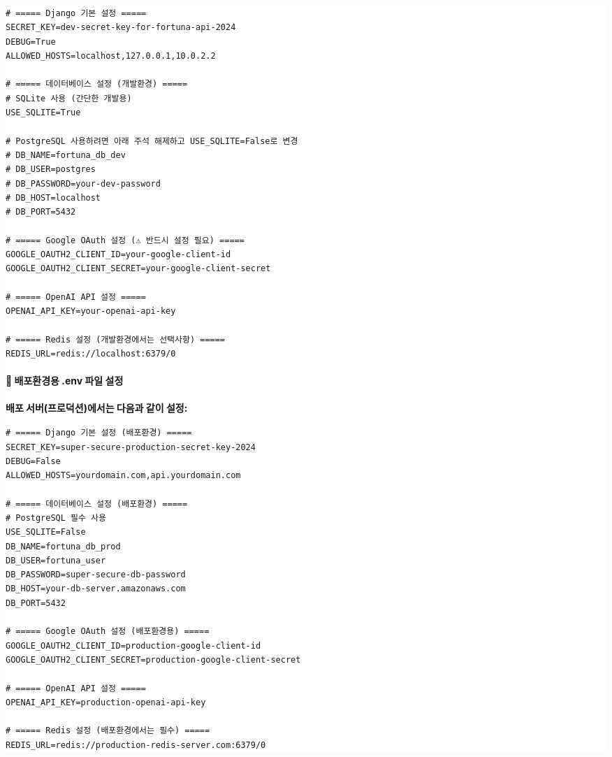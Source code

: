 ```env
# ===== Django 기본 설정 =====
SECRET_KEY=dev-secret-key-for-fortuna-api-2024
DEBUG=True
ALLOWED_HOSTS=localhost,127.0.0.1,10.0.2.2

# ===== 데이터베이스 설정 (개발환경) =====
# SQLite 사용 (간단한 개발용)
USE_SQLITE=True

# PostgreSQL 사용하려면 아래 주석 해제하고 USE_SQLITE=False로 변경
# DB_NAME=fortuna_db_dev
# DB_USER=postgres
# DB_PASSWORD=your-dev-password
# DB_HOST=localhost
# DB_PORT=5432

# ===== Google OAuth 설정 (⚠️ 반드시 설정 필요) =====
GOOGLE_OAUTH2_CLIENT_ID=your-google-client-id
GOOGLE_OAUTH2_CLIENT_SECRET=your-google-client-secret

# ===== OpenAI API 설정 =====
OPENAI_API_KEY=your-openai-api-key

# ===== Redis 설정 (개발환경에서는 선택사항) =====
REDIS_URL=redis://localhost:6379/0
```

#### 🚀 배포환경용 .env 파일 설정
**배포 서버(프로덕션)에서는 다음과 같이 설정:**

```env
# ===== Django 기본 설정 (배포환경) =====
SECRET_KEY=super-secure-production-secret-key-2024
DEBUG=False
ALLOWED_HOSTS=yourdomain.com,api.yourdomain.com

# ===== 데이터베이스 설정 (배포환경) =====
# PostgreSQL 필수 사용
USE_SQLITE=False
DB_NAME=fortuna_db_prod
DB_USER=fortuna_user
DB_PASSWORD=super-secure-db-password
DB_HOST=your-db-server.amazonaws.com
DB_PORT=5432

# ===== Google OAuth 설정 (배포환경용) =====
GOOGLE_OAUTH2_CLIENT_ID=production-google-client-id
GOOGLE_OAUTH2_CLIENT_SECRET=production-google-client-secret

# ===== OpenAI API 설정 =====
OPENAI_API_KEY=production-openai-api-key

# ===== Redis 설정 (배포환경에서는 필수) =====
REDIS_URL=redis://production-redis-server.com:6379/0
```
